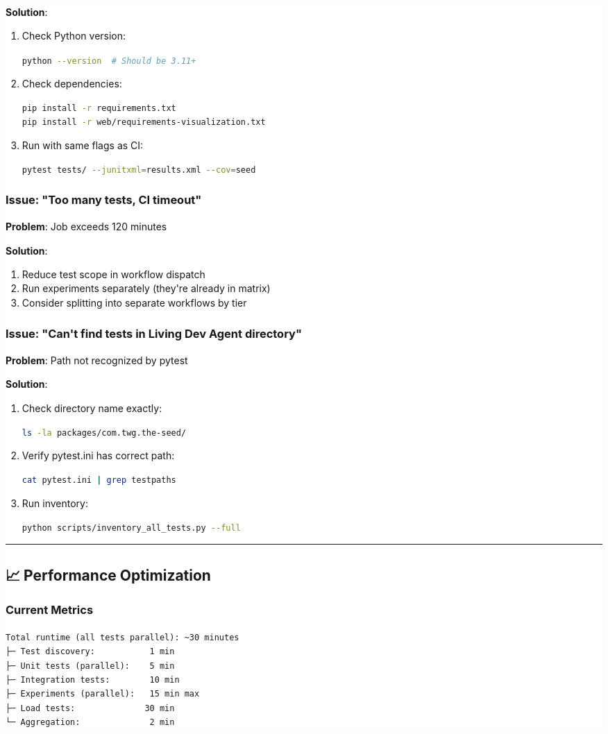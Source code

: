 **Solution**:
1. Check Python version:
   ```bash
   python --version  # Should be 3.11+
   ```

2. Check dependencies:
   ```bash
   pip install -r requirements.txt
   pip install -r web/requirements-visualization.txt
   ```

3. Run with same flags as CI:
   ```bash
   pytest tests/ --junitxml=results.xml --cov=seed
   ```

### Issue: "Too many tests, CI timeout"

**Problem**: Job exceeds 120 minutes

**Solution**:
1. Reduce test scope in workflow dispatch
2. Run experiments separately (they're already in matrix)
3. Consider splitting into separate workflows by tier

### Issue: "Can't find tests in Living Dev Agent directory"

**Problem**: Path not recognized by pytest

**Solution**:
1. Check directory name exactly:
   ```bash
   ls -la packages/com.twg.the-seed/
   ```

2. Verify pytest.ini has correct path:
   ```bash
   cat pytest.ini | grep testpaths
   ```

3. Run inventory:
   ```bash
   python scripts/inventory_all_tests.py --full
   ```

---

## 📈 Performance Optimization

### Current Metrics

```
Total runtime (all tests parallel): ~30 minutes
├─ Test discovery:           1 min
├─ Unit tests (parallel):    5 min
├─ Integration tests:        10 min
├─ Experiments (parallel):   15 min max
├─ Load tests:              30 min
└─ Aggregation:              2 min
```

